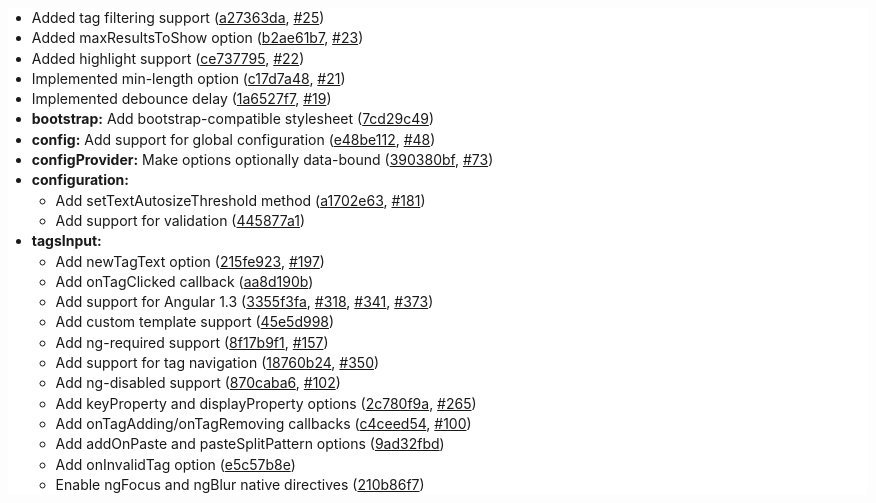   * Added tag filtering support ([a27363da](https://github.com/inprotech-dev/ngTagsInput.git/commit/a27363da25e0eade3c1294a6da84b5ab94d19867), [#25](https://github.com/inprotech-dev/ngTagsInput.git/issues/25))
  * Added maxResultsToShow option ([b2ae61b7](https://github.com/inprotech-dev/ngTagsInput.git/commit/b2ae61b751fad1f6b5a958692e3cb436ef158512), [#23](https://github.com/inprotech-dev/ngTagsInput.git/issues/23))
  * Added highlight support ([ce737795](https://github.com/inprotech-dev/ngTagsInput.git/commit/ce737795d937e4baa8cbbe8a01011085c4019c1e), [#22](https://github.com/inprotech-dev/ngTagsInput.git/issues/22))
  * Implemented min-length option ([c17d7a48](https://github.com/inprotech-dev/ngTagsInput.git/commit/c17d7a48194c3ad8859e088c83ff16589a4540c5), [#21](https://github.com/inprotech-dev/ngTagsInput.git/issues/21))
  * Implemented debounce delay ([1a6527f7](https://github.com/inprotech-dev/ngTagsInput.git/commit/1a6527f7e57aa476f2ede36ed7f9b6f6eba91088), [#19](https://github.com/inprotech-dev/ngTagsInput.git/issues/19))
* **bootstrap:** Add bootstrap-compatible stylesheet ([7cd29c49](https://github.com/inprotech-dev/ngTagsInput.git/commit/7cd29c49227a0b8fd82a53e882d0c6988a3e6f3f))
* **config:** Add support for global configuration ([e48be112](https://github.com/inprotech-dev/ngTagsInput.git/commit/e48be112b65ca5bbf9513fdaa4618bb949ae7640), [#48](https://github.com/inprotech-dev/ngTagsInput.git/issues/48))
* **configProvider:** Make options optionally data-bound ([390380bf](https://github.com/inprotech-dev/ngTagsInput.git/commit/390380bffd4cac03ca71cb780e20898b2a6b07ad), [#73](https://github.com/inprotech-dev/ngTagsInput.git/issues/73))
* **configuration:**
  * Add setTextAutosizeThreshold method ([a1702e63](https://github.com/inprotech-dev/ngTagsInput.git/commit/a1702e636128c8ec7fd14c9f0e7a235157696986), [#181](https://github.com/inprotech-dev/ngTagsInput.git/issues/181))
  * Add support for validation ([445877a1](https://github.com/inprotech-dev/ngTagsInput.git/commit/445877a1325c31708f9bf7ea6a85e51647ce6a94))
* **tagsInput:**
  * Add newTagText option ([215fe923](https://github.com/inprotech-dev/ngTagsInput.git/commit/215fe923b68e0e6034ae34c9b06ea89dff7d1110), [#197](https://github.com/inprotech-dev/ngTagsInput.git/issues/197))
  * Add onTagClicked callback ([aa8d190b](https://github.com/inprotech-dev/ngTagsInput.git/commit/aa8d190b6edc705f89d407cf65a8ca6266238616))
  * Add support for Angular 1.3 ([3355f3fa](https://github.com/inprotech-dev/ngTagsInput.git/commit/3355f3fa7451dc0b4ca183875ba183a89c543be4), [#318](https://github.com/inprotech-dev/ngTagsInput.git/issues/318), [#341](https://github.com/inprotech-dev/ngTagsInput.git/issues/341), [#373](https://github.com/inprotech-dev/ngTagsInput.git/issues/373))
  * Add custom template support ([45e5d998](https://github.com/inprotech-dev/ngTagsInput.git/commit/45e5d99809f66ea52e2206a476eb546867bbe4a8))
  * Add ng-required support ([8f17b9f1](https://github.com/inprotech-dev/ngTagsInput.git/commit/8f17b9f11bd359fe0066133af8b93914611150ea), [#157](https://github.com/inprotech-dev/ngTagsInput.git/issues/157))
  * Add support for tag navigation ([18760b24](https://github.com/inprotech-dev/ngTagsInput.git/commit/18760b249978203bd4aaa798aa07b72199c73aed), [#350](https://github.com/inprotech-dev/ngTagsInput.git/issues/350))
  * Add ng-disabled support ([870caba6](https://github.com/inprotech-dev/ngTagsInput.git/commit/870caba653c4874b952b65893e4de07cf605d2b8), [#102](https://github.com/inprotech-dev/ngTagsInput.git/issues/102))
  * Add keyProperty and displayProperty options ([2c780f9a](https://github.com/inprotech-dev/ngTagsInput.git/commit/2c780f9a53711317f75a7141c6965f1568b9daae), [#265](https://github.com/inprotech-dev/ngTagsInput.git/issues/265))
  * Add onTagAdding/onTagRemoving callbacks ([c4ceed54](https://github.com/inprotech-dev/ngTagsInput.git/commit/c4ceed546b30cb6f2052de6b5edcf0f759803ef7), [#100](https://github.com/inprotech-dev/ngTagsInput.git/issues/100))
  * Add addOnPaste and pasteSplitPattern options ([9ad32fbd](https://github.com/inprotech-dev/ngTagsInput.git/commit/9ad32fbd5c3f1d7237bccd73c44796c0eaa91e0d))
  * Add onInvalidTag option ([e5c57b8e](https://github.com/inprotech-dev/ngTagsInput.git/commit/e5c57b8ec77b4840e6f383e0bee9a0ce2f6ff0dc))
  * Enable ngFocus and ngBlur native directives ([210b86f7](https://github.com/inprotech-dev/ngTagsInput.git/commit/210b86f74538564adcabd0ab22522866888acad8))